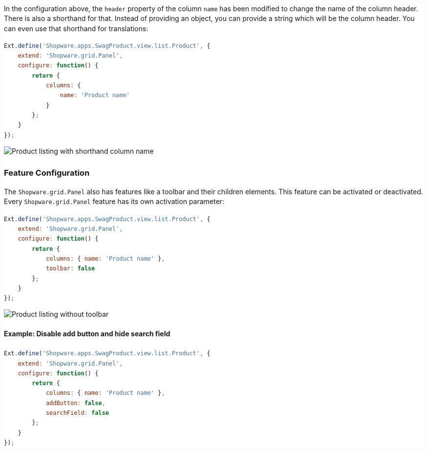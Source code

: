 In the configuration above, the `header` property of the column `name` has been modified to change the name of the column header. There is also a shorthand for that. Instead of providing an object, you can provide a string which will be the column header. You can even use that shorthand for translations:

```javascript
Ext.define('Shopware.apps.SwagProduct.view.list.Product', {
    extend: 'Shopware.grid.Panel',
    configure: function() {
        return {
            columns: {
                name: 'Product name'
            }
        };
    }
});
```

![Product listing with shorthand column name](img/listing_3.png)

### Feature Configuration
The `Shopware.grid.Panel` also has features like a toolbar and their children elements. This feature can be activated or deactivated. Every `Shopware.grid.Panel` feature has its own activation parameter:

```javascript
Ext.define('Shopware.apps.SwagProduct.view.list.Product', {
    extend: 'Shopware.grid.Panel',
    configure: function() {
        return {
            columns: { name: 'Product name' },
            toolbar: false
        };
    }
});
```

![Product listing without toolbar](img/listing_4.png)

#### Example: Disable add button and hide search field

```javascript
Ext.define('Shopware.apps.SwagProduct.view.list.Product', {
    extend: 'Shopware.grid.Panel',
    configure: function() {
        return {
            columns: { name: 'Product name' },
            addButton: false,
            searchField: false
        };
    }
});
```
